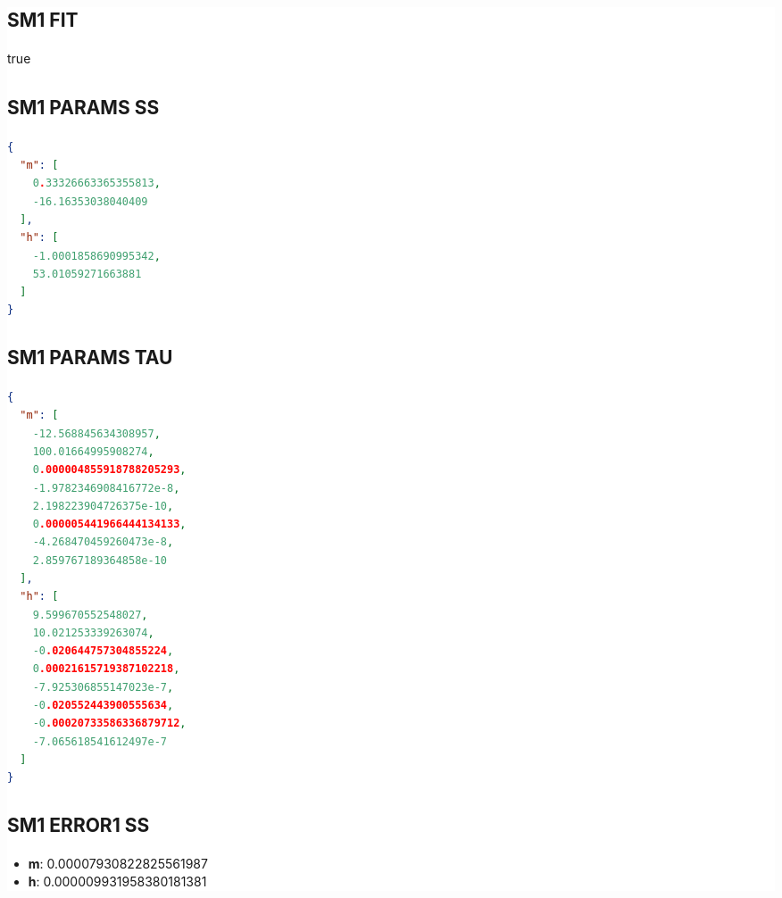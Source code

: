 ## SM1 FIT

true

## SM1 PARAMS SS

```json
{
  "m": [
    0.33326663365355813,
    -16.16353038040409
  ],
  "h": [
    -1.0001858690995342,
    53.01059271663881
  ]
}
```

## SM1 PARAMS TAU

```json
{
  "m": [
    -12.568845634308957,
    100.01664995908274,
    0.000004855918788205293,
    -1.9782346908416772e-8,
    2.198223904726375e-10,
    0.000005441966444134133,
    -4.268470459260473e-8,
    2.859767189364858e-10
  ],
  "h": [
    9.599670552548027,
    10.021253339263074,
    -0.020644757304855224,
    0.00021615719387102218,
    -7.925306855147023e-7,
    -0.020552443900555634,
    -0.00020733586336879712,
    -7.065618541612497e-7
  ]
}
```

## SM1 ERROR1 SS

- **m**: 0.00007930822825561987
- **h**: 0.000009931958380181381
